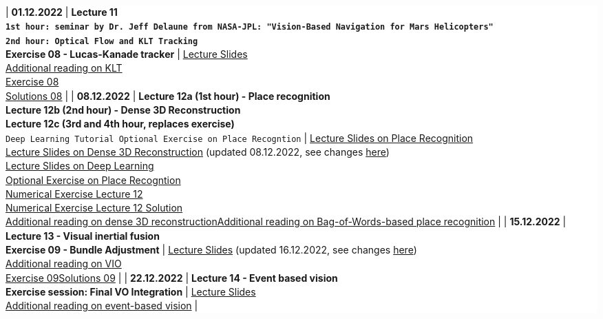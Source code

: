 | **01.12.2022** | **Lecture 11 <br />``1st hour: seminar by Dr. Jeff Delaune from NASA-JPL: "Vision-Based Navigation for Mars Helicopters"``<br />``2nd hour: Optical Flow and KLT Tracking``<br />Exercise 08 - Lucas-Kanade tracker**               | [Lecture Slides](https://rpg.ifi.uzh.ch/docs/teaching/2022/11_tracking.pdf) <br />[Additional reading on KLT](https://rpg.ifi.uzh.ch/docs/teaching/2022/lucaskanade.zip)<br />[Exercise 08](https://rpg.ifi.uzh.ch/docs/teaching/2022/exercise8.zip)<br />[Solutions 08](https://rpg.ifi.uzh.ch/docs/teaching/2022/exercise8_solution.zip)                                                                                                                                                                                                                                                                                                                                                                                                                                                                                                                                                                                                                                                                                                                        |
| **08.12.2022** | **Lecture 12a (1st hour) - Place recognition<br />Lecture 12b (2nd hour) - Dense 3D Reconstruction <br />Lecture 12c (3rd and 4th hour, replaces exercise)** <br />``Deep Learning Tutorial Optional Exercise on Place Recogntion`` | [Lecture Slides on Place Recognition](https://rpg.ifi.uzh.ch/docs/teaching/2022/12a_recognition.pdf) <br />[Lecture Slides on Dense 3D Reconstruction](https://rpg.ifi.uzh.ch/docs/teaching/2022/12b_dense_reconstruction.pdf) (updated 08.12.2022, see changes [here](https://rpg.ifi.uzh.ch/docs/teaching/2022/12b_changes.txt))<br />[Lecture Slides on Deep Learning](https://rpg.ifi.uzh.ch/docs/teaching/2022/12c_deep_learning.pdf) <br />[Optional Exercise on Place Recogntion](https://rpg.ifi.uzh.ch/docs/teaching/2022/optional_exercise_place_recognition.zip)<br />[Numerical Exercise Lecture 12](https://rpg.ifi.uzh.ch/docs/teaching/2022/lecture12_numerical_exercise.pdf) <br />[Numerical Exercise Lecture 12 Solution](https://rpg.ifi.uzh.ch/docs/teaching/2022/lecture12_numerical_exercise_solution.pdf)<br />[Additional reading on dense 3D reconstruction](https://rpg.ifi.uzh.ch/docs/teaching/2022/dense_reconstruction.zip)[Additional reading on Bag-of-Words-based place recognition](https://rpg.ifi.uzh.ch/docs/teaching/2022/recognition.zip) |
| **15.12.2022** | **Lecture 13 - Visual inertial fusion<br />Exercise 09 - Bundle Adjustment**                                                                                                                                                        | [Lecture Slides](https://rpg.ifi.uzh.ch/docs/teaching/2022/13_visual_inertial_fusion.pdf) (updated 16.12.2022, see changes [here](https://rpg.ifi.uzh.ch/docs/teaching/2022/13_changes.txt))<br />[Additional reading on VIO](https://rpg.ifi.uzh.ch/docs/teaching/2022/extra_reading_VIO.zip)<br />[Exercise 09](https://rpg.ifi.uzh.ch/docs/teaching/2022/exercise9.zip)[Solutions 09](https://rpg.ifi.uzh.ch/docs/teaching/2022/exercise9_solution.zip)                                                                                                                                                                                                                                                                                                                                                                                                                                                                                                                                                                                                           |
| **22.12.2022** | **Lecture 14 - Event based vision<br />Exercise session: Final VO Integration**                                                                                                                                                     | [Lecture Slides](https://rpg.ifi.uzh.ch/docs/teaching/2022/14_event_based_vision.pdf)<br />[Additional reading on event-based vision](https://rpg.ifi.uzh.ch/docs/teaching/2022/extra_reading_DVS.zip)                                                                                                                                                                                                                                                                                                                                                                                                                                                                                                                                                                                                                                                                                                                                                                                                                                                      |
